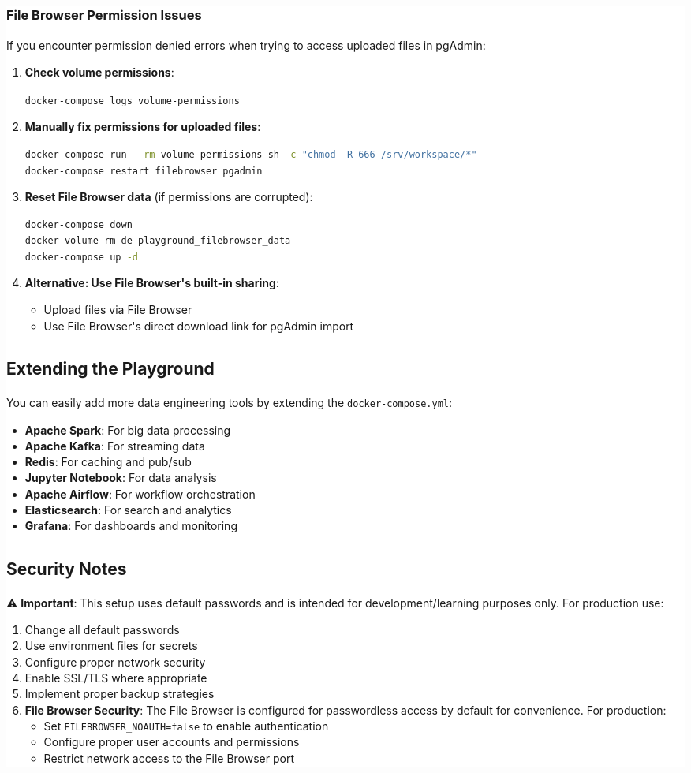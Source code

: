 ### File Browser Permission Issues

If you encounter permission denied errors when trying to access uploaded files in pgAdmin:

1. **Check volume permissions**:
   ```bash
   docker-compose logs volume-permissions
   ```

2. **Manually fix permissions for uploaded files**:
   ```bash
   docker-compose run --rm volume-permissions sh -c "chmod -R 666 /srv/workspace/*"
   docker-compose restart filebrowser pgadmin
   ```

3. **Reset File Browser data** (if permissions are corrupted):
   ```bash
   docker-compose down
   docker volume rm de-playground_filebrowser_data
   docker-compose up -d
   ```

4. **Alternative: Use File Browser's built-in sharing**:
   - Upload files via File Browser
   - Use File Browser's direct download link for pgAdmin import

## Extending the Playground

You can easily add more data engineering tools by extending the `docker-compose.yml`:

- **Apache Spark**: For big data processing
- **Apache Kafka**: For streaming data
- **Redis**: For caching and pub/sub
- **Jupyter Notebook**: For data analysis
- **Apache Airflow**: For workflow orchestration
- **Elasticsearch**: For search and analytics
- **Grafana**: For dashboards and monitoring

## Security Notes

⚠️ **Important**: This setup uses default passwords and is intended for development/learning purposes only. For production use:

1. Change all default passwords
2. Use environment files for secrets
3. Configure proper network security
4. Enable SSL/TLS where appropriate
5. Implement proper backup strategies
6. **File Browser Security**: The File Browser is configured for passwordless access by default for convenience. For production:
   - Set `FILEBROWSER_NOAUTH=false` to enable authentication
   - Configure proper user accounts and permissions
   - Restrict network access to the File Browser port
